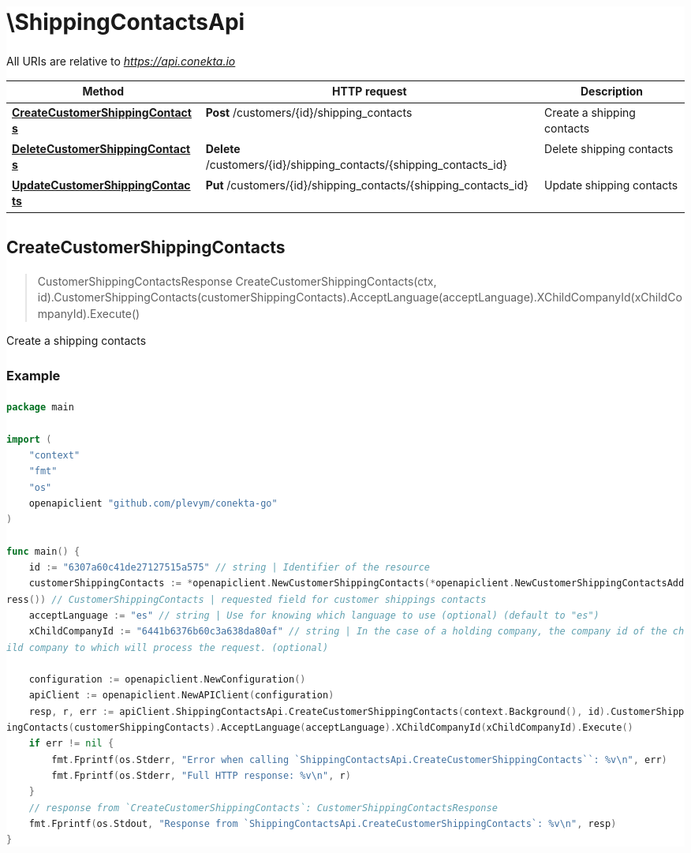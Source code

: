 # \ShippingContactsApi

All URIs are relative to *https://api.conekta.io*

Method | HTTP request | Description
------------- | ------------- | -------------
[**CreateCustomerShippingContacts**](ShippingContactsApi.md#CreateCustomerShippingContacts) | **Post** /customers/{id}/shipping_contacts | Create a shipping contacts
[**DeleteCustomerShippingContacts**](ShippingContactsApi.md#DeleteCustomerShippingContacts) | **Delete** /customers/{id}/shipping_contacts/{shipping_contacts_id} | Delete shipping contacts
[**UpdateCustomerShippingContacts**](ShippingContactsApi.md#UpdateCustomerShippingContacts) | **Put** /customers/{id}/shipping_contacts/{shipping_contacts_id} | Update shipping contacts



## CreateCustomerShippingContacts

> CustomerShippingContactsResponse CreateCustomerShippingContacts(ctx, id).CustomerShippingContacts(customerShippingContacts).AcceptLanguage(acceptLanguage).XChildCompanyId(xChildCompanyId).Execute()

Create a shipping contacts



### Example

```go
package main

import (
    "context"
    "fmt"
    "os"
    openapiclient "github.com/plevym/conekta-go"
)

func main() {
    id := "6307a60c41de27127515a575" // string | Identifier of the resource
    customerShippingContacts := *openapiclient.NewCustomerShippingContacts(*openapiclient.NewCustomerShippingContactsAddress()) // CustomerShippingContacts | requested field for customer shippings contacts
    acceptLanguage := "es" // string | Use for knowing which language to use (optional) (default to "es")
    xChildCompanyId := "6441b6376b60c3a638da80af" // string | In the case of a holding company, the company id of the child company to which will process the request. (optional)

    configuration := openapiclient.NewConfiguration()
    apiClient := openapiclient.NewAPIClient(configuration)
    resp, r, err := apiClient.ShippingContactsApi.CreateCustomerShippingContacts(context.Background(), id).CustomerShippingContacts(customerShippingContacts).AcceptLanguage(acceptLanguage).XChildCompanyId(xChildCompanyId).Execute()
    if err != nil {
        fmt.Fprintf(os.Stderr, "Error when calling `ShippingContactsApi.CreateCustomerShippingContacts``: %v\n", err)
        fmt.Fprintf(os.Stderr, "Full HTTP response: %v\n", r)
    }
    // response from `CreateCustomerShippingContacts`: CustomerShippingContactsResponse
    fmt.Fprintf(os.Stdout, "Response from `ShippingContactsApi.CreateCustomerShippingContacts`: %v\n", resp)
}
```
